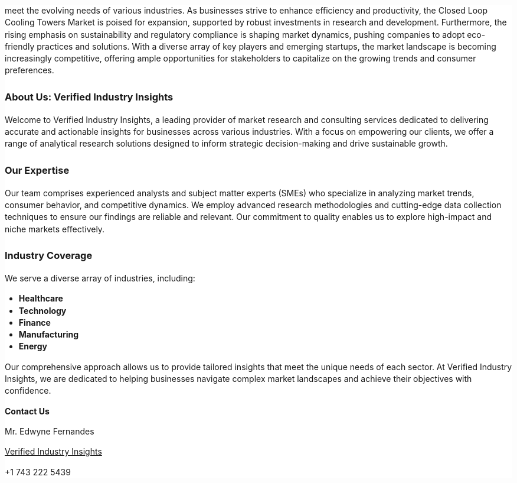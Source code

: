 meet the evolving needs of various industries. As businesses strive to enhance efficiency and productivity, the Closed Loop Cooling Towers Market is poised for expansion, supported by robust investments in research and development. Furthermore, the rising emphasis on sustainability and regulatory compliance is shaping market dynamics, pushing companies to adopt eco-friendly practices and solutions. With a diverse array of key players and emerging startups, the market landscape is becoming increasingly competitive, offering ample opportunities for stakeholders to capitalize on the growing trends and consumer preferences.</p><h3>About Us: Verified Industry Insights</h3><p>Welcome to Verified Industry Insights, a leading provider of market research and consulting services dedicated to delivering accurate and actionable insights for businesses across various industries. With a focus on empowering our clients, we offer a range of analytical research solutions designed to inform strategic decision-making and drive sustainable growth.</p><h3>Our Expertise</h3><p>Our team comprises experienced analysts and subject matter experts (SMEs) who specialize in analyzing market trends, consumer behavior, and competitive dynamics. We employ advanced research methodologies and cutting-edge data collection techniques to ensure our findings are reliable and relevant. Our commitment to quality enables us to explore high-impact and niche markets effectively.</p><h3>Industry Coverage</h3><p>We serve a diverse array of industries, including:</p><ul><li><strong>Healthcare</strong></li><li><strong>Technology</strong></li><li><strong>Finance</strong></li><li><strong>Manufacturing</strong></li><li><strong>Energy</strong></li></ul><p>Our comprehensive approach allows us to provide tailored insights that meet the unique needs of each sector. At Verified Industry Insights, we are dedicated to helping businesses navigate complex market landscapes and achieve their objectives with confidence.</p><p><strong>Contact Us</strong></p><p>Mr. Edwyne Fernandes</p><p><a href="https://www.verifiedindustryinsights.com/">Verified Industry Insights</a></p><p>+1 743 222 5439</p>
